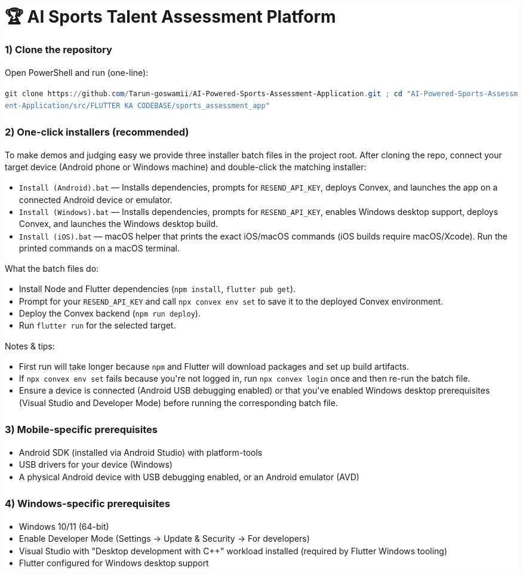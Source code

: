# 🏆 AI Sports Talent Assessment Platform

### 1) Clone the repository

Open PowerShell and run (one-line):

```powershell
git clone https://github.com/Tarun-goswamii/AI-Powered-Sports-Assessment-Application.git ; cd "AI-Powered-Sports-Assessment-Application/src/FLUTTER KA CODEBASE/sports_assessment_app"
```

### 2) One-click installers (recommended)

To make demos and judging easy we provide three installer batch files in the project root. After cloning the repo, connect your target device (Android phone or Windows machine) and double-click the matching installer:

- `Install (Android).bat` — Installs dependencies, prompts for `RESEND_API_KEY`, deploys Convex, and launches the app on a connected Android device or emulator.
- `Install (Windows).bat` — Installs dependencies, prompts for `RESEND_API_KEY`, enables Windows desktop support, deploys Convex, and launches the Windows desktop build.
- `Install (iOS).bat` — macOS helper that prints the exact iOS/macOS commands (iOS builds require macOS/Xcode). Run the printed commands on a macOS terminal.

What the batch files do:

- Install Node and Flutter dependencies (`npm install`, `flutter pub get`).
- Prompt for your `RESEND_API_KEY` and call `npx convex env set` to save it to the deployed Convex environment.
- Deploy the Convex backend (`npm run deploy`).
- Run `flutter run` for the selected target.

Notes & tips:

- First run will take longer because `npm` and Flutter will download packages and set up build artifacts.
- If `npx convex env set` fails because you're not logged in, run `npx convex login` once and then re-run the batch file.
- Ensure a device is connected (Android USB debugging enabled) or that you've enabled Windows desktop prerequisites (Visual Studio and Developer Mode) before running the corresponding batch file.

### 3) Mobile-specific prerequisites

- Android SDK (installed via Android Studio) with platform-tools
- USB drivers for your device (Windows)
- A physical Android device with USB debugging enabled, or an Android emulator (AVD)

### 4) Windows-specific prerequisites

- Windows 10/11 (64-bit)
- Enable Developer Mode (Settings → Update & Security → For developers)
- Visual Studio with "Desktop development with C++" workload installed (required by Flutter Windows tooling)
- Flutter configured for Windows desktop support
